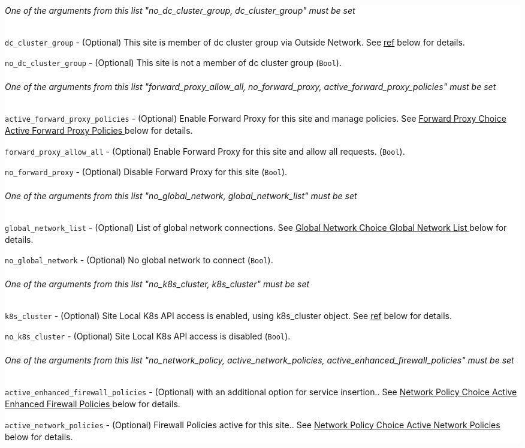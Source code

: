 

###### One of the arguments from this list "no_dc_cluster_group, dc_cluster_group" must be set

`dc_cluster_group` - (Optional) This site is member of dc cluster group via Outside Network. See [ref](#ref) below for details.


`no_dc_cluster_group` - (Optional) This site is not a member of dc cluster group (`Bool`).




###### One of the arguments from this list "forward_proxy_allow_all, no_forward_proxy, active_forward_proxy_policies" must be set

`active_forward_proxy_policies` - (Optional) Enable Forward Proxy for this site and manage policies. See [Forward Proxy Choice Active Forward Proxy Policies ](#forward-proxy-choice-active-forward-proxy-policies) below for details.


`forward_proxy_allow_all` - (Optional) Enable Forward Proxy for this site and allow all requests. (`Bool`).


`no_forward_proxy` - (Optional) Disable Forward Proxy for this site (`Bool`).




###### One of the arguments from this list "no_global_network, global_network_list" must be set

`global_network_list` - (Optional) List of global network connections. See [Global Network Choice Global Network List ](#global-network-choice-global-network-list) below for details.


`no_global_network` - (Optional) No global network to connect (`Bool`).




###### One of the arguments from this list "no_k8s_cluster, k8s_cluster" must be set

`k8s_cluster` - (Optional) Site Local K8s API access is enabled, using k8s_cluster object. See [ref](#ref) below for details.


`no_k8s_cluster` - (Optional) Site Local K8s API access is disabled (`Bool`).




###### One of the arguments from this list "no_network_policy, active_network_policies, active_enhanced_firewall_policies" must be set

`active_enhanced_firewall_policies` - (Optional) with an additional option for service insertion.. See [Network Policy Choice Active Enhanced Firewall Policies ](#network-policy-choice-active-enhanced-firewall-policies) below for details.


`active_network_policies` - (Optional) Firewall Policies active for this site.. See [Network Policy Choice Active Network Policies ](#network-policy-choice-active-network-policies) below for details.
